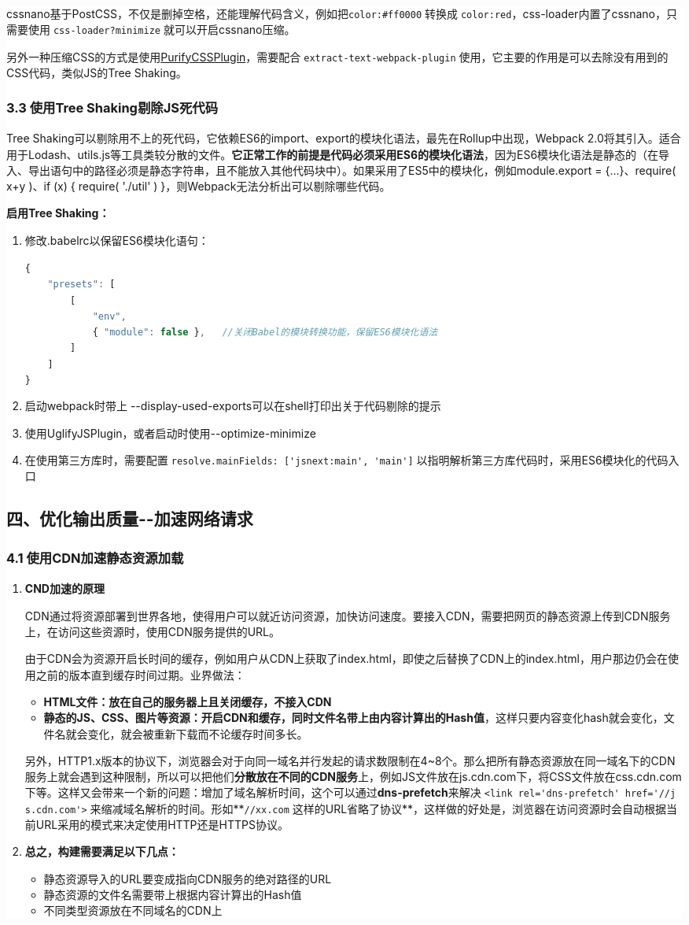    cssnano基于PostCSS，不仅是删掉空格，还能理解代码含义，例如把`color:#ff0000` 转换成 `color:red`，css-loader内置了cssnano，只需要使用 `css-loader?minimize` 就可以开启cssnano压缩。

   另外一种压缩CSS的方式是使用[PurifyCSSPlugin](https://github.com/webpack-contrib/purifycss-webpack)，需要配合 `extract-text-webpack-plugin` 使用，它主要的作用是可以去除没有用到的CSS代码，类似JS的Tree Shaking。

### 3.3 使用Tree Shaking剔除JS死代码 

Tree Shaking可以剔除用不上的死代码，它依赖ES6的import、export的模块化语法，最先在Rollup中出现，Webpack 2.0将其引入。适合用于Lodash、utils.js等工具类较分散的文件。**它正常工作的前提是代码必须采用ES6的模块化语法**，因为ES6模块化语法是静态的（在导入、导出语句中的路径必须是静态字符串，且不能放入其他代码块中）。如果采用了ES5中的模块化，例如module.export = {...}、require( x+y )、if (x) { require( './util' ) }，则Webpack无法分析出可以剔除哪些代码。

**启用Tree Shaking：**

   1. 修改.babelrc以保留ES6模块化语句：

      ```javascript
      {
          "presets": [
              [
                  "env", 
                  { "module": false },   //关闭Babel的模块转换功能，保留ES6模块化语法
              ]
          ]
      }
      ```

   2. 启动webpack时带上 --display-used-exports可以在shell打印出关于代码剔除的提示

   3. 使用UglifyJSPlugin，或者启动时使用--optimize-minimize

   4. 在使用第三方库时，需要配置 `resolve.mainFields: ['jsnext:main', 'main']` 以指明解析第三方库代码时，采用ES6模块化的代码入口

## 四、优化输出质量--加速网络请求

### 4.1 使用CDN加速静态资源加载

1. **CND加速的原理**

   CDN通过将资源部署到世界各地，使得用户可以就近访问资源，加快访问速度。要接入CDN，需要把网页的静态资源上传到CDN服务上，在访问这些资源时，使用CDN服务提供的URL。

   由于CDN会为资源开启长时间的缓存，例如用户从CDN上获取了index.html，即使之后替换了CDN上的index.html，用户那边仍会在使用之前的版本直到缓存时间过期。业界做法：

   - **HTML文件：放在自己的服务器上且关闭缓存，不接入CDN**
   - **静态的JS、CSS、图片等资源：开启CDN和缓存，同时文件名带上由内容计算出的Hash值**，这样只要内容变化hash就会变化，文件名就会变化，就会被重新下载而不论缓存时间多长。

   另外，HTTP1.x版本的协议下，浏览器会对于向同一域名并行发起的请求数限制在4~8个。那么把所有静态资源放在同一域名下的CDN服务上就会遇到这种限制，所以可以把他们**分散放在不同的CDN服务**上，例如JS文件放在js.cdn.com下，将CSS文件放在css.cdn.com下等。这样又会带来一个新的问题：增加了域名解析时间，这个可以通过**dns-prefetch**来解决 `<link rel='dns-prefetch' href='//js.cdn.com'>` 来缩减域名解析的时间。形如**`//xx.com` 这样的URL省略了协议**，这样做的好处是，浏览器在访问资源时会自动根据当前URL采用的模式来决定使用HTTP还是HTTPS协议。

2. **总之，构建需要满足以下几点：**

   - 静态资源导入的URL要变成指向CDN服务的绝对路径的URL
   - 静态资源的文件名需要带上根据内容计算出的Hash值
   - 不同类型资源放在不同域名的CDN上
